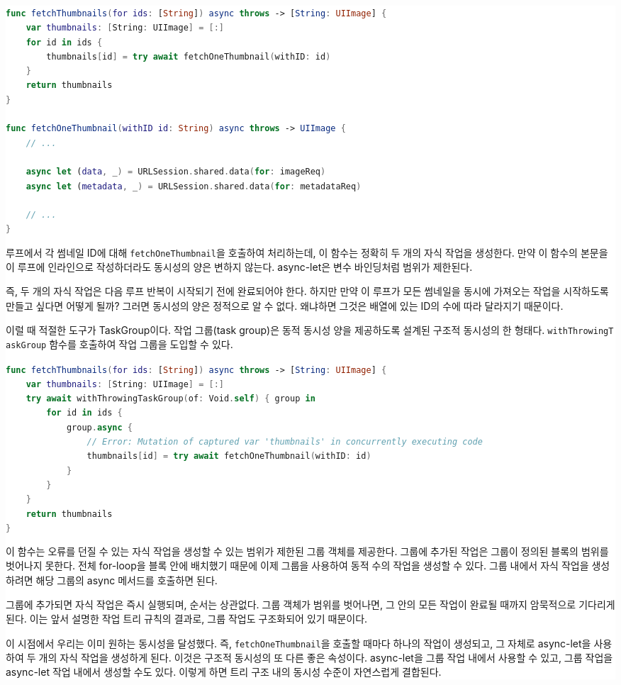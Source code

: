 ```swift
func fetchThumbnails(for ids: [String]) async throws -> [String: UIImage] {
    var thumbnails: [String: UIImage] = [:]
    for id in ids {
        thumbnails[id] = try await fetchOneThumbnail(withID: id)
    }
    return thumbnails
}

func fetchOneThumbnail(withID id: String) async throws -> UIImage {
    // ...

    async let (data, _) = URLSession.shared.data(for: imageReq)
    async let (metadata, _) = URLSession.shared.data(for: metadataReq)

    // ...
}
```

루프에서 각 썸네일 ID에 대해 `fetchOneThumbnail`을 호출하여 처리하는데, 이 함수는 정확히 두 개의 자식 작업을 생성한다. 만약 이 함수의 본문을 이 루프에 인라인으로 작성하더라도 동시성의 양은 변하지 않는다. async-let은 변수 바인딩처럼 범위가 제한된다. 

즉, 두 개의 자식 작업은 다음 루프 반복이 시작되기 전에 완료되어야 한다. 하지만 만약 이 루프가 모든 썸네일을 동시에 가져오는 작업을 시작하도록 만들고 싶다면 어떻게 될까? 그러면 동시성의 양은 정적으로 알 수 없다. 왜냐하면 그것은 배열에 있는 ID의 수에 따라 달라지기 때문이다.

이럴 때 적절한 도구가 TaskGroup이다. 작업 그룹(task group)은 동적 동시성 양을 제공하도록 설계된 구조적 동시성의 한 형태다. `withThrowingTaskGroup` 함수를 호출하여 작업 그룹을 도입할 수 있다.

```swift
func fetchThumbnails(for ids: [String]) async throws -> [String: UIImage] {
    var thumbnails: [String: UIImage] = [:]
    try await withThrowingTaskGroup(of: Void.self) { group in
        for id in ids {
            group.async {
                // Error: Mutation of captured var 'thumbnails' in concurrently executing code
                thumbnails[id] = try await fetchOneThumbnail(withID: id)
            }
        }
    }
    return thumbnails
}
```

이 함수는 오류를 던질 수 있는 자식 작업을 생성할 수 있는 범위가 제한된 그룹 객체를 제공한다. 그룹에 추가된 작업은 그룹이 정의된 블록의 범위를 벗어나지 못한다. 전체 for-loop을 블록 안에 배치했기 때문에 이제 그룹을 사용하여 동적 수의 작업을 생성할 수 있다. 그룹 내에서 자식 작업을 생성하려면 해당 그룹의 async 메서드를 호출하면 된다.

그룹에 추가되면 자식 작업은 즉시 실행되며, 순서는 상관없다. 그룹 객체가 범위를 벗어나면, 그 안의 모든 작업이 완료될 때까지 암묵적으로 기다리게 된다. 이는 앞서 설명한 작업 트리 규칙의 결과로, 그룹 작업도 구조화되어 있기 때문이다.

이 시점에서 우리는 이미 원하는 동시성을 달성했다. 즉, `fetchOneThumbnail`을 호출할 때마다 하나의 작업이 생성되고, 그 자체로 async-let을 사용하여 두 개의 자식 작업을 생성하게 된다. 이것은 구조적 동시성의 또 다른 좋은 속성이다. async-let을 그룹 작업 내에서 사용할 수 있고, 그룹 작업을 async-let 작업 내에서 생성할 수도 있다. 이렇게 하면 트리 구조 내의 동시성 수준이 자연스럽게 결합된다.

